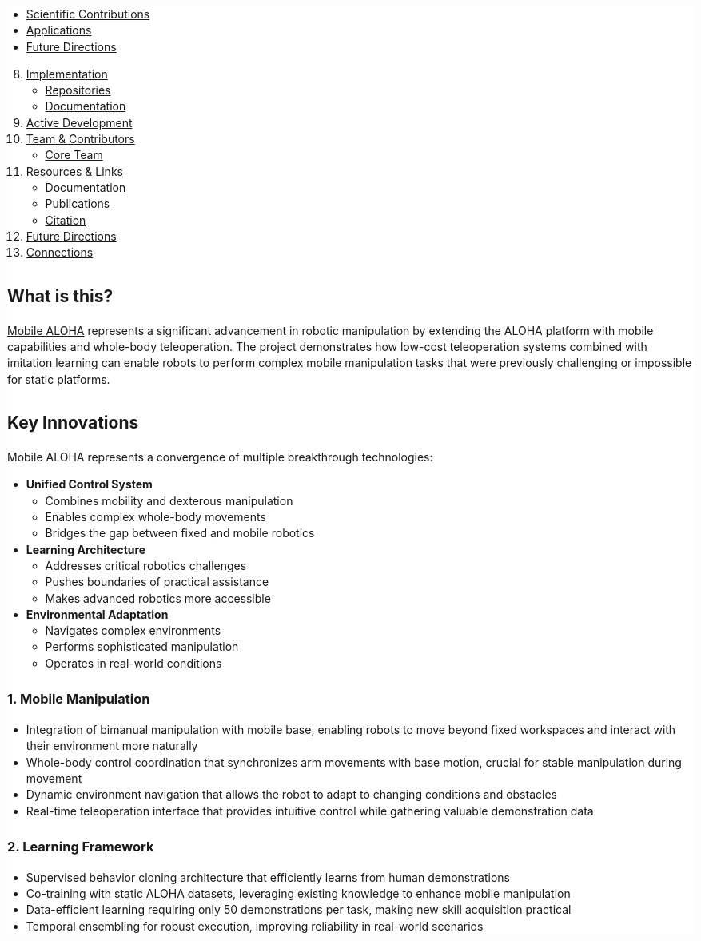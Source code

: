    - [Scientific Contributions](#1-scientific-contributions)
   - [Applications](#2-applications)
   - [Future Directions](#3-future-directions)
8. [Implementation](#implementation)
   - [Repositories](#repositories)
   - [Documentation](#documentation)
9. [Active Development](#active-development)
10. [Team & Contributors](#team--contributors)
    - [Core Team](#core-team)
11. [Resources & Links](#resources--links)
    - [Documentation](#documentation-1)
    - [Publications](#publications)
    - [Citation](#citation)
12. [Future Directions](#future-directions)
13. [Connections](#connections)

## What is this?
[Mobile ALOHA](https://mobile-aloha.github.io/) represents a significant advancement in robotic manipulation by extending the ALOHA platform with mobile capabilities and whole-body teleoperation. The project demonstrates how low-cost teleoperation systems combined with imitation learning can enable robots to perform complex mobile manipulation tasks that were previously challenging or impossible for static platforms.

## Key Innovations

Mobile ALOHA represents a convergence of multiple breakthrough technologies:

- **Unified Control System**
    - Combines mobility and dexterous manipulation
    - Enables complex whole-body movements
    - Bridges the gap between fixed and mobile robotics
- **Learning Architecture**
    - Addresses critical robotics challenges
    - Pushes boundaries of practical assistance
    - Makes advanced robotics more accessible
- **Environmental Adaptation**
    - Navigates complex environments
    - Performs sophisticated manipulation
    - Operates in real-world conditions

### 1. Mobile Manipulation
- Integration of bimanual manipulation with mobile base, enabling robots to move beyond fixed workspaces and interact with their environment more naturally
- Whole-body control coordination that synchronizes arm movements with base motion, crucial for stable manipulation during movement
- Dynamic environment navigation that allows the robot to adapt to changing conditions and obstacles
- Real-time teleoperation interface that provides intuitive control while gathering valuable demonstration data

### 2. Learning Framework
- Supervised behavior cloning architecture that efficiently learns from human demonstrations
- Co-training with static ALOHA datasets, leveraging existing knowledge to enhance mobile manipulation
- Data-efficient learning requiring only 50 demonstrations per task, making new skill acquisition practical
- Temporal ensembling for robust execution, improving reliability in real-world scenarios
